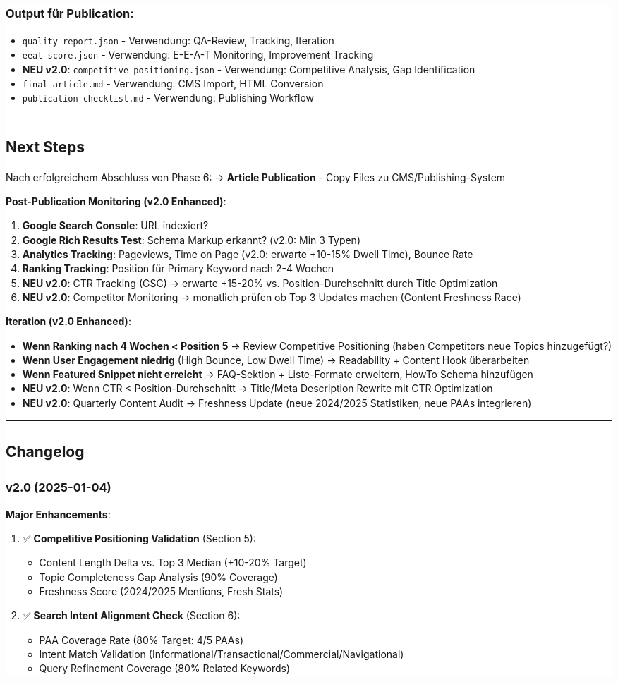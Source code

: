 ### Output für Publication:
- `quality-report.json` - Verwendung: QA-Review, Tracking, Iteration
- `eeat-score.json` - Verwendung: E-E-A-T Monitoring, Improvement Tracking
- **NEU v2.0**: `competitive-positioning.json` - Verwendung: Competitive Analysis, Gap Identification
- `final-article.md` - Verwendung: CMS Import, HTML Conversion
- `publication-checklist.md` - Verwendung: Publishing Workflow

---

## Next Steps

Nach erfolgreichem Abschluss von Phase 6:
→ **Article Publication** - Copy Files zu CMS/Publishing-System

**Post-Publication Monitoring (v2.0 Enhanced)**:
1. **Google Search Console**: URL indexiert?
2. **Google Rich Results Test**: Schema Markup erkannt? (v2.0: Min 3 Typen)
3. **Analytics Tracking**: Pageviews, Time on Page (v2.0: erwarte +10-15% Dwell Time), Bounce Rate
4. **Ranking Tracking**: Position für Primary Keyword nach 2-4 Wochen
5. **NEU v2.0**: CTR Tracking (GSC) → erwarte +15-20% vs. Position-Durchschnitt durch Title Optimization
6. **NEU v2.0**: Competitor Monitoring → monatlich prüfen ob Top 3 Updates machen (Content Freshness Race)

**Iteration (v2.0 Enhanced)**:
- **Wenn Ranking nach 4 Wochen < Position 5** → Review Competitive Positioning (haben Competitors neue Topics hinzugefügt?)
- **Wenn User Engagement niedrig** (High Bounce, Low Dwell Time) → Readability + Content Hook überarbeiten
- **Wenn Featured Snippet nicht erreicht** → FAQ-Sektion + Liste-Formate erweitern, HowTo Schema hinzufügen
- **NEU v2.0**: Wenn CTR < Position-Durchschnitt → Title/Meta Description Rewrite mit CTR Optimization
- **NEU v2.0**: Quarterly Content Audit → Freshness Update (neue 2024/2025 Statistiken, neue PAAs integrieren)

---

## Changelog

### v2.0 (2025-01-04)
**Major Enhancements**:
1. ✅ **Competitive Positioning Validation** (Section 5):
   - Content Length Delta vs. Top 3 Median (+10-20% Target)
   - Topic Completeness Gap Analysis (90% Coverage)
   - Freshness Score (2024/2025 Mentions, Fresh Stats)

2. ✅ **Search Intent Alignment Check** (Section 6):
   - PAA Coverage Rate (80% Target: 4/5 PAAs)
   - Intent Match Validation (Informational/Transactional/Commercial/Navigational)
   - Query Refinement Coverage (80% Related Keywords)
